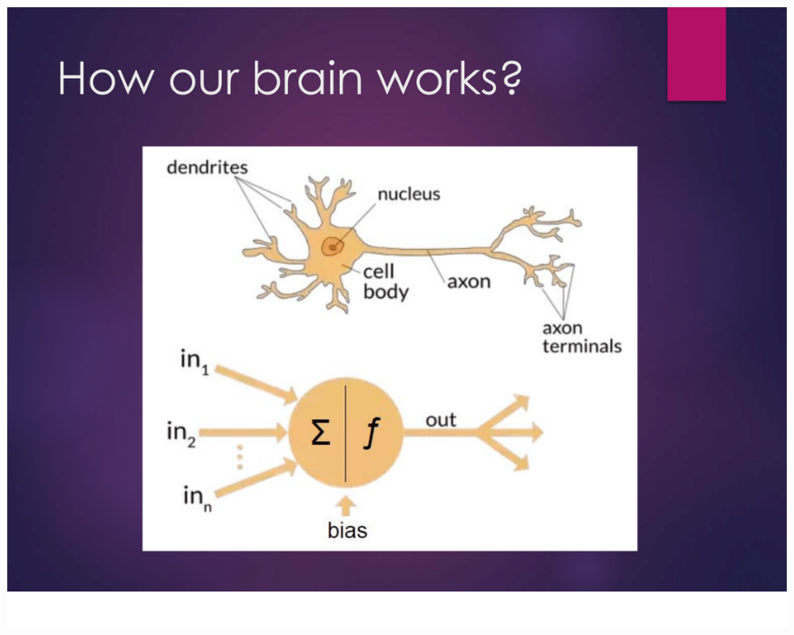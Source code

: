 <img src="/assets/img/slides/CNN/CNN_digit_classifiacation-04.png"  width="100%">
</p>

<br>
<p align="middle">